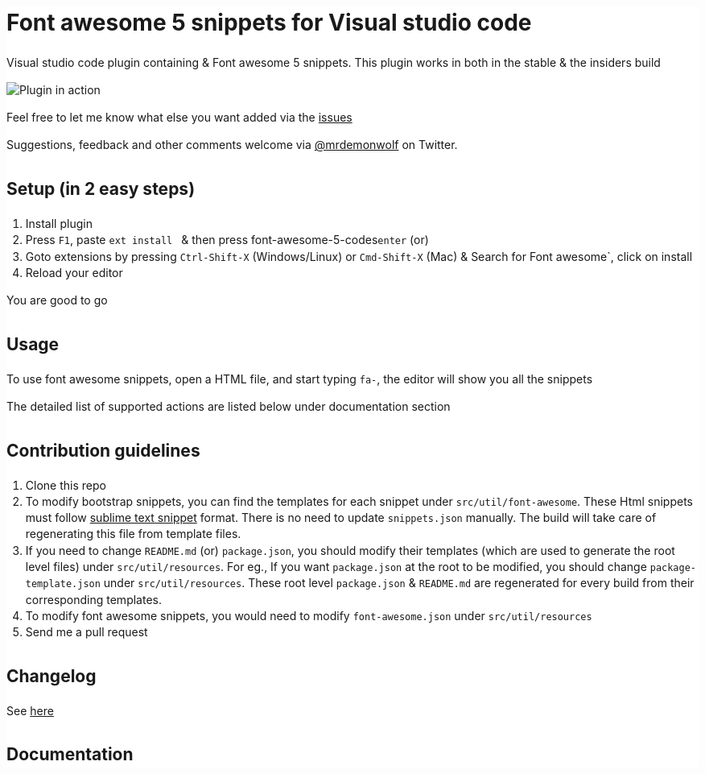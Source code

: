Font awesome 5 snippets for Visual studio code
===========================

Visual studio code plugin containing & Font awesome  5 snippets. This plugin works in both in the stable & the insiders build

![Plugin in action](help.gif)

Feel free to let me know what else you want added via the [issues](https://github.com/thekalinga/font-awesome-5-codes-html/issues)

Suggestions, feedback and other comments welcome via [@mrdemonwolf](https://twitter.com/mrdemonwolf) on Twitter.

## Setup (in 2 easy steps)

1. Install plugin
  1. Press `F1`, paste `ext install ` & then press font-awesome-5-codes`enter` (or)
  2. Goto extensions by pressing `Ctrl-Shift-X` (Windows/Linux) or `Cmd-Shift-X` (Mac) & Search for Font awesome`, click on install
2. Reload your editor

You are good to go

## Usage
To use font awesome snippets, open a HTML file, and start typing `fa-`, the editor will show you all the snippets

The detailed list of supported actions are listed below under documentation section

## Contribution guidelines

1. Clone this repo
2. To modify bootstrap snippets, you can find the templates for each snippet under `src/util/font-awesome`. These Html snippets must follow [sublime text snippet](http://docs.sublimetext.info/en/latest/extensibility/snippets.html) format. There is no need to update `snippets.json` manually. The build will take care of regenerating this file from template files.
3. If you need to change `README.md` (or) `package.json`, you should modify their templates (which are used to generate the root level files) under `src/util/resources`. For eg., If you want `package.json` at the root to be modified, you should change `package-template.json` under `src/util/resources`. These root level `package.json` & `README.md` are regenerated for every build from their corresponding templates.
4. To modify font awesome snippets, you would need to modify `font-awesome.json` under `src/util/resources`
5. Send me a pull request

## Changelog

See [here](CHANGELOG.md)

## Documentation
